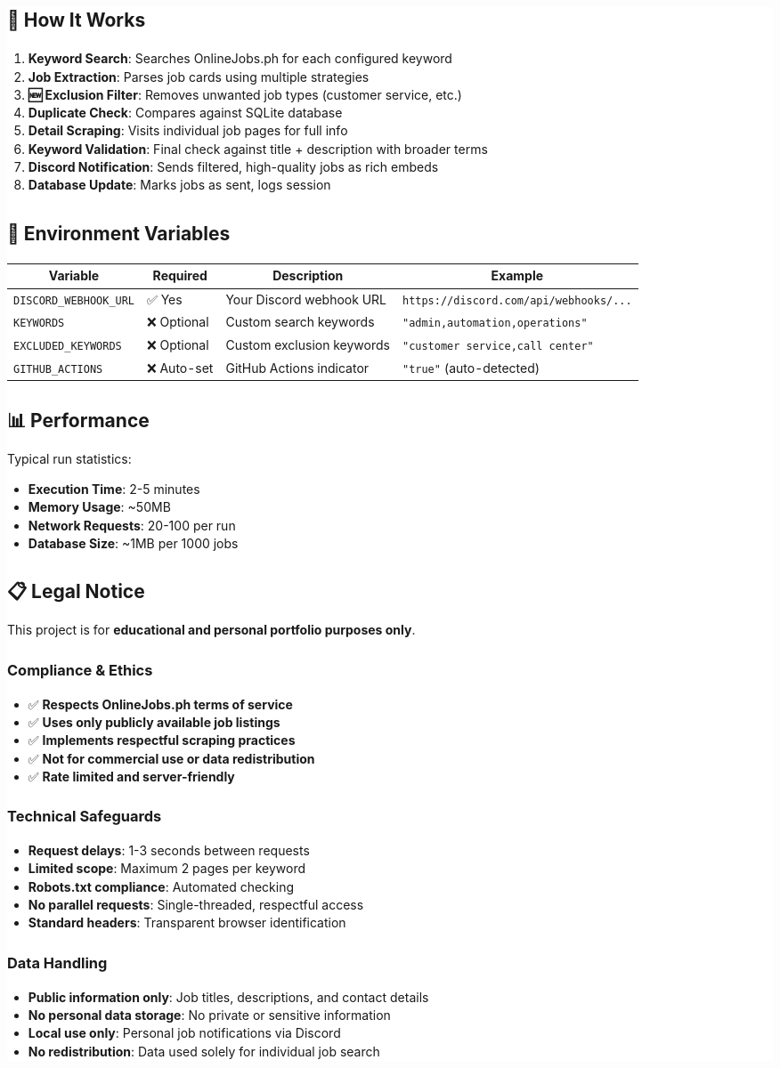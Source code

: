 ## 🔄 How It Works

1. **Keyword Search**: Searches OnlineJobs.ph for each configured keyword
2. **Job Extraction**: Parses job cards using multiple strategies
3. **🆕 Exclusion Filter**: Removes unwanted job types (customer service, etc.)
4. **Duplicate Check**: Compares against SQLite database
5. **Detail Scraping**: Visits individual job pages for full info
6. **Keyword Validation**: Final check against title + description with broader terms
7. **Discord Notification**: Sends filtered, high-quality jobs as rich embeds
8. **Database Update**: Marks jobs as sent, logs session

## 🔐 Environment Variables

| Variable | Required | Description | Example |
|----------|----------|-------------|----------|
| `DISCORD_WEBHOOK_URL` | ✅ Yes | Your Discord webhook URL | `https://discord.com/api/webhooks/...` |
| `KEYWORDS` | ❌ Optional | Custom search keywords | `"admin,automation,operations"` |
| `EXCLUDED_KEYWORDS` | ❌ Optional | Custom exclusion keywords | `"customer service,call center"` |
| `GITHUB_ACTIONS` | ❌ Auto-set | GitHub Actions indicator | `"true"` (auto-detected) |

## 📊 Performance

Typical run statistics:
- **Execution Time**: 2-5 minutes
- **Memory Usage**: ~50MB
- **Network Requests**: 20-100 per run
- **Database Size**: ~1MB per 1000 jobs

## 📋 Legal Notice

This project is for **educational and personal portfolio purposes only**.

### Compliance & Ethics
- ✅ **Respects OnlineJobs.ph terms of service**
- ✅ **Uses only publicly available job listings**
- ✅ **Implements respectful scraping practices**
- ✅ **Not for commercial use or data redistribution**
- ✅ **Rate limited and server-friendly**

### Technical Safeguards
- **Request delays**: 1-3 seconds between requests
- **Limited scope**: Maximum 2 pages per keyword  
- **Robots.txt compliance**: Automated checking
- **No parallel requests**: Single-threaded, respectful access
- **Standard headers**: Transparent browser identification

### Data Handling
- **Public information only**: Job titles, descriptions, and contact details
- **No personal data storage**: No private or sensitive information
- **Local use only**: Personal job notifications via Discord
- **No redistribution**: Data used solely for individual job search
